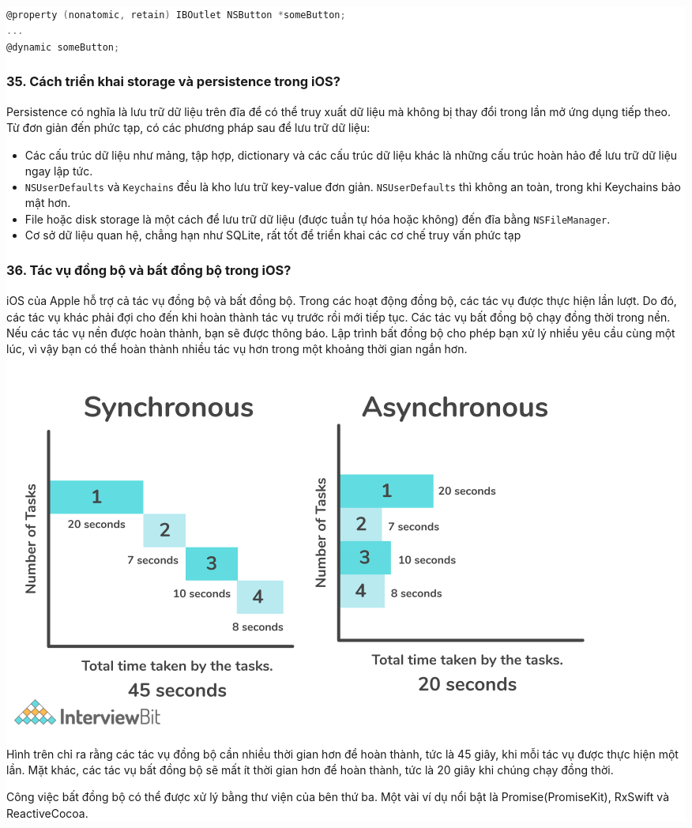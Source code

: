   ```mm
  @property (nonatomic, retain) IBOutlet NSButton *someButton;
  ...
  @dynamic someButton;
  ```

### 35. Cách triển khai storage và persistence trong iOS?

Persistence có nghĩa là lưu trữ dữ liệu trên đĩa để có thể truy xuất dữ liệu mà không bị thay đổi trong lần mở ứng dụng tiếp theo. Từ đơn giản đến phức tạp, có các phương pháp sau để lưu trữ dữ liệu:

- Các cấu trúc dữ liệu như mảng, tập hợp, dictionary và các cấu trúc dữ liệu khác là những cấu trúc hoàn hảo để lưu trữ dữ liệu ngay lập tức.
- `NSUserDefaults` và `Keychains` đều là kho lưu trữ key-value đơn giản. `NSUserDefaults` thì không an toàn, trong khi Keychains bảo mật hơn.
- File hoặc disk storage là một cách để lưu trữ dữ liệu (được tuần tự hóa hoặc không) đến đĩa bằng `NSFileManager`.
- Cơ sở dữ liệu quan hệ, chẳng hạn như SQLite, rất tốt để triển khai các cơ chế truy vấn phức tạp

### 36. Tác vụ đồng bộ và bất đồng bộ trong iOS?

iOS của Apple hỗ trợ cả tác vụ đồng bộ và bất đồng bộ. Trong các hoạt động đồng bộ, các tác vụ được thực hiện lần lượt. Do đó, các tác vụ khác phải đợi cho đến khi hoàn thành tác vụ trước rồi mới tiếp tục. Các tác vụ bất đồng bộ chạy đồng thời trong nền. Nếu các tác vụ nền được hoàn thành, bạn sẽ được thông báo. Lập trình bất đồng bộ cho phép bạn xử lý nhiều yêu cầu cùng một lúc, vì vậy bạn có thể hoàn thành nhiều tác vụ hơn trong một khoảng thời gian ngắn hơn.

![](./assets/synchronous_and_asynchronous_tasks_in_iOS.png)

Hình trên chỉ ra rằng các tác vụ đồng bộ cần nhiều thời gian hơn để hoàn thành, tức là 45 giây, khi mỗi tác vụ được thực hiện một lần. Mặt khác, các tác vụ bất đồng bộ sẽ mất ít thời gian hơn để hoàn thành, tức là 20 giây khi chúng chạy đồng thời.

Công việc bất đồng bộ có thể được xử lý bằng thư viện của bên thứ ba. Một vài ví dụ nổi bật là Promise(PromiseKit), RxSwift và ReactiveCocoa.
